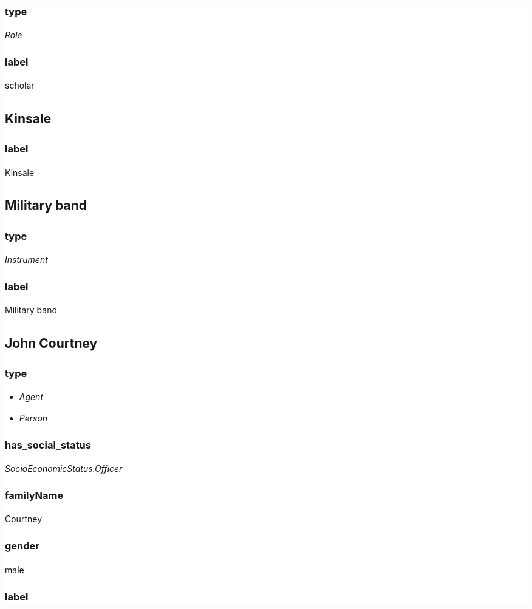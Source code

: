 ### type


*Role*

### label


scholar

## Kinsale

### label


Kinsale

## Military band

### type


*Instrument*

### label


Military band

## John Courtney

### type

 - *Agent*

 - *Person*

### has_social_status


*SocioEconomicStatus.Officer*

### familyName


Courtney

### gender


male

### label

